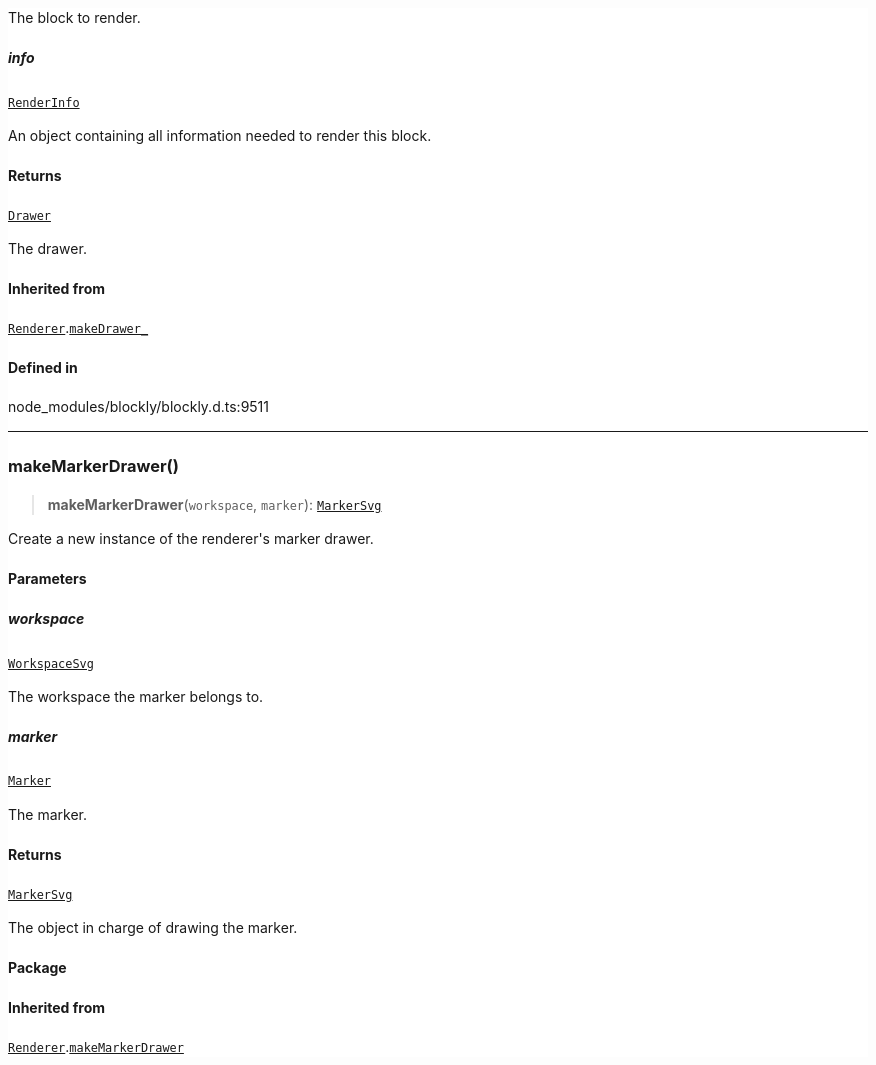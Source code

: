 The block to render.

##### info

[`RenderInfo`](../../../common/block_rendering/classes/RenderInfo.md)

An object containing all
information needed to render this block.

#### Returns

[`Drawer`](../../../common/block_rendering/classes/Drawer.md)

The drawer.

#### Inherited from

[`Renderer`](../../../common/block_rendering/classes/Renderer.md).[`makeDrawer_`](../../../common/block_rendering/classes/Renderer.md#makedrawer_)

#### Defined in

node_modules/blockly/blockly.d.ts:9511

---

### makeMarkerDrawer()

> **makeMarkerDrawer**(`workspace`, `marker`): [`MarkerSvg`](../../../common/block_rendering/classes/MarkerSvg.md)

Create a new instance of the renderer's marker drawer.

#### Parameters

##### workspace

[`WorkspaceSvg`](../../../../classes/WorkspaceSvg.md)

The workspace the marker belongs to.

##### marker

[`Marker`](../../../../classes/Marker.md)

The marker.

#### Returns

[`MarkerSvg`](../../../common/block_rendering/classes/MarkerSvg.md)

The object in charge of drawing
the marker.

#### Package

#### Inherited from

[`Renderer`](../../../common/block_rendering/classes/Renderer.md).[`makeMarkerDrawer`](../../../common/block_rendering/classes/Renderer.md#makemarkerdrawer)
